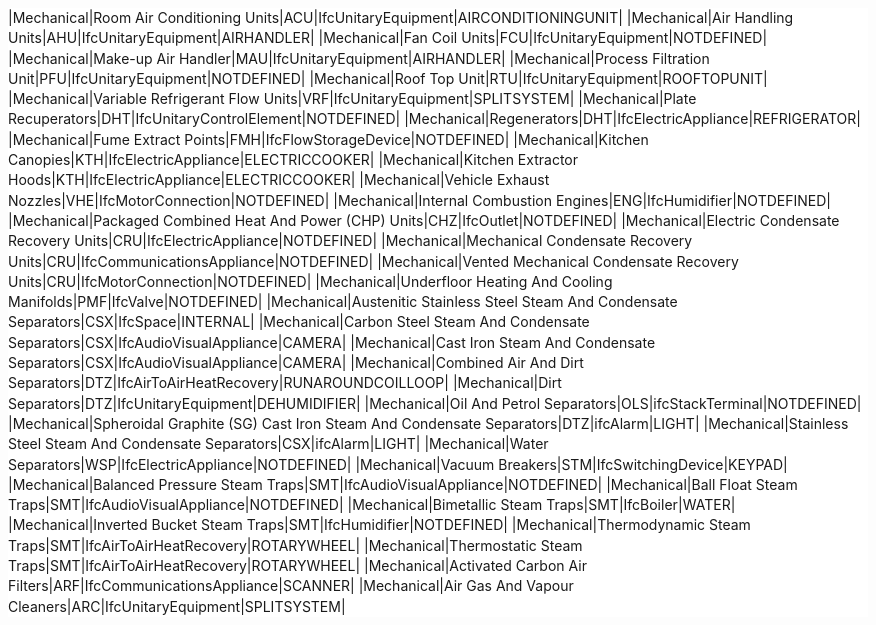 |Mechanical|Room Air Conditioning Units|ACU|IfcUnitaryEquipment|AIRCONDITIONINGUNIT|
|Mechanical|Air Handling Units|AHU|IfcUnitaryEquipment|AIRHANDLER|
|Mechanical|Fan Coil Units|FCU|IfcUnitaryEquipment|NOTDEFINED|
|Mechanical|Make-up Air Handler|MAU|IfcUnitaryEquipment|AIRHANDLER|
|Mechanical|Process Filtration Unit|PFU|IfcUnitaryEquipment|NOTDEFINED|
|Mechanical|Roof Top Unit|RTU|IfcUnitaryEquipment|ROOFTOPUNIT|
|Mechanical|Variable Refrigerant Flow Units|VRF|IfcUnitaryEquipment|SPLITSYSTEM|
|Mechanical|Plate Recuperators|DHT|IfcUnitaryControlElement|NOTDEFINED|
|Mechanical|Regenerators|DHT|IfcElectricAppliance|REFRIGERATOR|
|Mechanical|Fume Extract Points|FMH|IfcFlowStorageDevice|NOTDEFINED|
|Mechanical|Kitchen Canopies|KTH|IfcElectricAppliance|ELECTRICCOOKER|
|Mechanical|Kitchen Extractor Hoods|KTH|IfcElectricAppliance|ELECTRICCOOKER|
|Mechanical|Vehicle Exhaust Nozzles|VHE|IfcMotorConnection|NOTDEFINED|
|Mechanical|Internal Combustion Engines|ENG|IfcHumidifier|NOTDEFINED|
|Mechanical|Packaged Combined Heat And Power (CHP) Units|CHZ|IfcOutlet|NOTDEFINED|
|Mechanical|Electric Condensate Recovery Units|CRU|IfcElectricAppliance|NOTDEFINED|
|Mechanical|Mechanical Condensate Recovery Units|CRU|IfcCommunicationsAppliance|NOTDEFINED|
|Mechanical|Vented Mechanical Condensate Recovery Units|CRU|IfcMotorConnection|NOTDEFINED|
|Mechanical|Underfloor Heating And Cooling Manifolds|PMF|IfcValve|NOTDEFINED|
|Mechanical|Austenitic Stainless Steel Steam And Condensate Separators|CSX|IfcSpace|INTERNAL|
|Mechanical|Carbon Steel Steam And Condensate Separators|CSX|IfcAudioVisualAppliance|CAMERA|
|Mechanical|Cast Iron Steam And Condensate Separators|CSX|IfcAudioVisualAppliance|CAMERA|
|Mechanical|Combined Air And Dirt Separators|DTZ|IfcAirToAirHeatRecovery|RUNAROUNDCOILLOOP|
|Mechanical|Dirt Separators|DTZ|IfcUnitaryEquipment|DEHUMIDIFIER|
|Mechanical|Oil And Petrol Separators|OLS|ifcStackTerminal|NOTDEFINED|
|Mechanical|Spheroidal Graphite (SG) Cast Iron Steam And Condensate Separators|DTZ|ifcAlarm|LIGHT|
|Mechanical|Stainless Steel Steam And Condensate Separators|CSX|ifcAlarm|LIGHT|
|Mechanical|Water Separators|WSP|IfcElectricAppliance|NOTDEFINED|
|Mechanical|Vacuum Breakers|STM|IfcSwitchingDevice|KEYPAD|
|Mechanical|Balanced Pressure Steam Traps|SMT|IfcAudioVisualAppliance|NOTDEFINED|
|Mechanical|Ball Float Steam Traps|SMT|IfcAudioVisualAppliance|NOTDEFINED|
|Mechanical|Bimetallic  Steam Traps|SMT|IfcBoiler|WATER|
|Mechanical|Inverted Bucket Steam Traps|SMT|IfcHumidifier|NOTDEFINED|
|Mechanical|Thermodynamic Steam Traps|SMT|IfcAirToAirHeatRecovery|ROTARYWHEEL|
|Mechanical|Thermostatic Steam Traps|SMT|IfcAirToAirHeatRecovery|ROTARYWHEEL|
|Mechanical|Activated Carbon Air Filters|ARF|IfcCommunicationsAppliance|SCANNER|
|Mechanical|Air Gas And Vapour Cleaners|ARC|IfcUnitaryEquipment|SPLITSYSTEM|